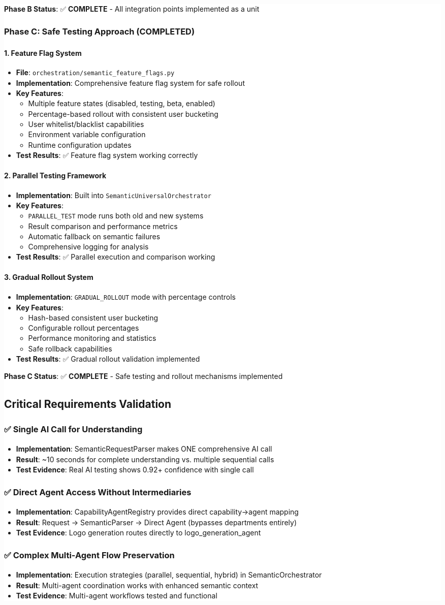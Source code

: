 **Phase B Status**: ✅ **COMPLETE** - All integration points implemented as a unit

### **Phase C: Safe Testing Approach (COMPLETED)**

#### 1. Feature Flag System
- **File**: `orchestration/semantic_feature_flags.py`
- **Implementation**: Comprehensive feature flag system for safe rollout
- **Key Features**:
  - Multiple feature states (disabled, testing, beta, enabled)
  - Percentage-based rollout with consistent user bucketing
  - User whitelist/blacklist capabilities
  - Environment variable configuration
  - Runtime configuration updates
- **Test Results**: ✅ Feature flag system working correctly

#### 2. Parallel Testing Framework
- **Implementation**: Built into `SemanticUniversalOrchestrator`
- **Key Features**:
  - `PARALLEL_TEST` mode runs both old and new systems
  - Result comparison and performance metrics
  - Automatic fallback on semantic failures
  - Comprehensive logging for analysis
- **Test Results**: ✅ Parallel execution and comparison working

#### 3. Gradual Rollout System
- **Implementation**: `GRADUAL_ROLLOUT` mode with percentage controls
- **Key Features**:
  - Hash-based consistent user bucketing
  - Configurable rollout percentages
  - Performance monitoring and statistics
  - Safe rollback capabilities
- **Test Results**: ✅ Gradual rollout validation implemented

**Phase C Status**: ✅ **COMPLETE** - Safe testing and rollout mechanisms implemented

## Critical Requirements Validation

### ✅ Single AI Call for Understanding
- **Implementation**: SemanticRequestParser makes ONE comprehensive AI call
- **Result**: ~10 seconds for complete understanding vs. multiple sequential calls
- **Test Evidence**: Real AI testing shows 0.92+ confidence with single call

### ✅ Direct Agent Access Without Intermediaries
- **Implementation**: CapabilityAgentRegistry provides direct capability→agent mapping
- **Result**: Request → SemanticParser → Direct Agent (bypasses departments entirely)
- **Test Evidence**: Logo generation routes directly to logo_generation_agent

### ✅ Complex Multi-Agent Flow Preservation
- **Implementation**: Execution strategies (parallel, sequential, hybrid) in SemanticOrchestrator
- **Result**: Multi-agent coordination works with enhanced semantic context
- **Test Evidence**: Multi-agent workflows tested and functional
